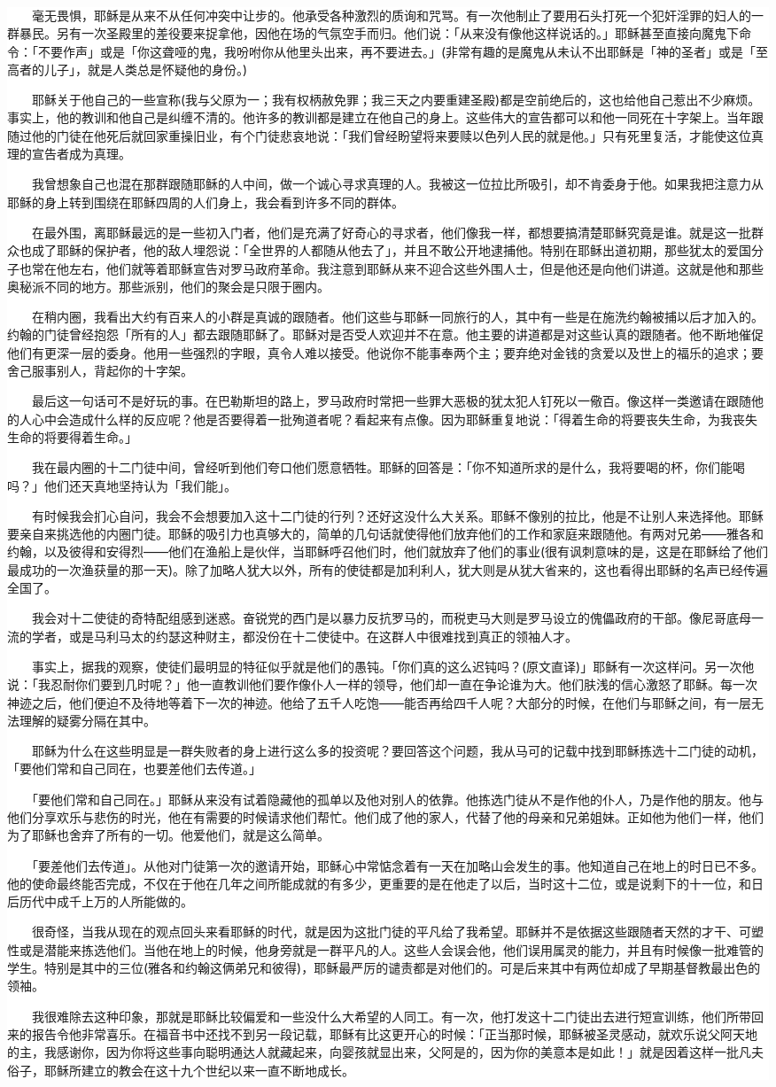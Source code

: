 　　毫无畏惧，耶稣是从来不从任何冲突中让步的。他承受各种激烈的质询和咒骂。有一次他制止了要用石头打死一个犯奸淫罪的妇人的一群暴民。另有一次圣殿里的差役要来捉拿他，因他在场的气氛空手而归。他们说：「从来没有像他这样说话的。」耶稣甚至直接向魔鬼下命令：「不要作声」或是「你这聋哑的鬼，我吩咐你从他里头出来，再不要进去。」(非常有趣的是魔鬼从未认不出耶稣是「神的圣者」或是「至高者的儿子」，就是人类总是怀疑他的身份。)

　　耶稣关于他自己的一些宣称(我与父原为一；我有权柄赦免罪；我三天之内要重建圣殿)都是空前绝后的，这也给他自己惹出不少麻烦。事实上，他的教训和他自己是纠缠不清的。他许多的教训都是建立在他自己的身上。这些伟大的宣告都可以和他一同死在十字架上。当年跟随过他的门徒在他死后就回家重操旧业，有个门徒悲哀地说：「我们曾经盼望将来要赎以色列人民的就是他。」只有死里复活，才能使这位真理的宣告者成为真理。

　　我曾想象自己也混在那群跟随耶稣的人中间，做一个诚心寻求真理的人。我被这一位拉比所吸引，却不肯委身于他。如果我把注意力从耶稣的身上转到围绕在耶稣四周的人们身上，我会看到许多不同的群体。

　　在最外围，离耶稣最远的是一些初入门者，他们是充满了好奇心的寻求者，他们像我一样，都想要搞清楚耶稣究竟是谁。就是这一批群众也成了耶稣的保护者，他的敌人埋怨说：「全世界的人都随从他去了」，并且不敢公开地逮捕他。特别在耶稣出道初期，那些犹太的爱国分子也常在他左右，他们就等着耶稣宣告对罗马政府革命。我注意到耶稣从来不迎合这些外围人士，但是他还是向他们讲道。这就是他和那些奥秘派不同的地方。那些派别，他们的聚会是只限于圈内。

　　在稍内圈，我看出大约有百来人的小群是真诚的跟随者。他们这些与耶稣一同旅行的人，其中有一些是在施洗约翰被捕以后才加入的。约翰的门徒曾经抱怨「所有的人」都去跟随耶稣了。耶稣对是否受人欢迎并不在意。他主要的讲道都是对这些认真的跟随者。他不断地催促他们有更深一层的委身。他用一些强烈的字眼，真令人难以接受。他说你不能事奉两个主；要弃绝对金钱的贪爱以及世上的福乐的追求；要舍己服事别人，背起你的十字架。

　　最后这一句话可不是好玩的事。在巴勒斯坦的路上，罗马政府时常把一些罪大恶极的犹太犯人钉死以一儆百。像这样一类邀请在跟随他的人心中会造成什么样的反应呢？他是否要得着一批殉道者呢？看起来有点像。因为耶稣重复地说：「得着生命的将要丧失生命，为我丧失生命的将要得着生命。」

　　我在最内圈的十二门徒中间，曾经听到他们夸口他们愿意牺牲。耶稣的回答是：「你不知道所求的是什么，我将要喝的杯，你们能喝吗？」他们还天真地坚持认为「我们能」。

　　有时候我会扪心自问，我会不会想要加入这十二门徒的行列？还好这没什么大关系。耶稣不像别的拉比，他是不让别人来选择他。耶稣要亲自来挑选他的内圈门徒。耶稣的吸引力也真够大的，简单的几句话就使得他们放弃他们的工作和家庭来跟随他。有两对兄弟——雅各和约翰，以及彼得和安得烈——他们在渔船上是伙伴，当耶稣呼召他们时，他们就放弃了他们的事业(很有讽刺意味的是，这是在耶稣给了他们最成功的一次渔获量的那一天)。除了加略人犹大以外，所有的使徒都是加利利人，犹大则是从犹大省来的，这也看得出耶稣的名声已经传遍全国了。

　　我会对十二使徒的奇特配组感到迷惑。奋锐党的西门是以暴力反抗罗马的，而税吏马大则是罗马设立的傀儡政府的干部。像尼哥底母一流的学者，或是马利马太的约瑟这种财主，都没份在十二使徒中。在这群人中很难找到真正的领袖人才。

　　事实上，据我的观察，使徒们最明显的特征似乎就是他们的愚钝。「你们真的这么迟钝吗？(原文直译)」耶稣有一次这样问。另一次他说：「我忍耐你们要到几时呢？」他一直教训他们要作像仆人一样的领导，他们却一直在争论谁为大。他们肤浅的信心激怒了耶稣。每一次神迹之后，他们便迫不及待地等着下一次的神迹。他给了五千人吃饱——能否再给四千人呢？大部分的时候，在他们与耶稣之间，有一层无法理解的疑雾分隔在其中。

　　耶稣为什么在这些明显是一群失败者的身上进行这么多的投资呢？要回答这个问题，我从马可的记载中找到耶稣拣选十二门徒的动机，「要他们常和自己同在，也要差他们去传道。」

　　「要他们常和自己同在。」耶稣从来没有试着隐藏他的孤单以及他对别人的依靠。他拣选门徒从不是作他的仆人，乃是作他的朋友。他与他们分享欢乐与悲伤的时光，他在有需要的时候请求他们帮忙。他们成了他的家人，代替了他的母亲和兄弟姐妹。正如他为他们一样，他们为了耶稣也舍弃了所有的一切。他爱他们，就是这么简单。

　　「要差他们去传道」。从他对门徒第一次的邀请开始，耶稣心中常惦念着有一天在加略山会发生的事。他知道自己在地上的时日已不多。他的使命最终能否完成，不仅在于他在几年之间所能成就的有多少，更重要的是在他走了以后，当时这十二位，或是说剩下的十一位，和日后历代中成千上万的人所能做的。

　　很奇怪，当我从现在的观点回头来看耶稣的时代，就是因为这批门徒的平凡给了我希望。耶稣并不是依据这些跟随者天然的才干、可塑性或是潜能来拣选他们。当他在地上的时候，他身旁就是一群平凡的人。这些人会误会他，他们误用属灵的能力，并且有时候像一批难管的学生。特别是其中的三位(雅各和约翰这俩弟兄和彼得)，耶稣最严厉的谴责都是对他们的。可是后来其中有两位却成了早期基督教最出色的领袖。

　　我很难除去这种印象，那就是耶稣比较偏爱和一些没什么大希望的人同工。有一次，他打发这十二门徒出去进行短宣训练，他们所带回来的报告令他非常喜乐。在福音书中还找不到另一段记载，耶稣有比这更开心的时候：「正当那时候，耶稣被圣灵感动，就欢乐说父阿天地的主，我感谢你，因为你将这些事向聪明通达人就藏起来，向婴孩就显出来，父阿是的，因为你的美意本是如此！」就是因着这样一批凡夫俗子，耶稣所建立的教会在这十九个世纪以来一直不断地成长。
